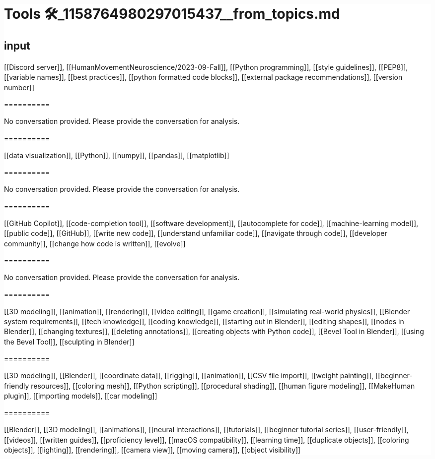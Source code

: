# Tools 🛠_1158764980297015437__from_topics.md

## input

[[Discord server]], [[HumanMovementNeuroscience/2023-09-Fall]], [[Python programming]], [[style guidelines]], [[PEP8]], [[variable names]], [[best practices]], [[python formatted code blocks]], [[external package recommendations]], [[version number]]

==========


No conversation provided. Please provide the conversation for analysis.

==========


[[data visualization]], [[Python]], [[numpy]], [[pandas]], [[matplotlib]]

==========


No conversation provided. Please provide the conversation for analysis.

==========


[[GitHub Copilot]], [[code-completion tool]], [[software development]], [[autocomplete for code]], [[machine-learning model]], [[public code]], [[GitHub]], [[write new code]], [[understand unfamiliar code]], [[navigate through code]], [[developer community]], [[change how code is written]], [[evolve]]

==========


No conversation provided. Please provide the conversation for analysis.

==========


[[3D modeling]], [[animation]], [[rendering]], [[video editing]], [[game creation]], [[simulating real-world physics]], [[Blender system requirements]], [[tech knowledge]], [[coding knowledge]], [[starting out in Blender]], [[editing shapes]], [[nodes in Blender]], [[changing textures]], [[deleting annotations]], [[creating objects with Python code]], [[Bevel Tool in Blender]], [[using the Bevel Tool]], [[sculpting in Blender]]

==========


[[3D modeling]], [[Blender]], [[coordinate data]], [[rigging]], [[animation]], [[CSV file import]], [[weight painting]], [[beginner-friendly resources]], [[coloring mesh]], [[Python scripting]], [[procedural shading]], [[human figure modeling]], [[MakeHuman plugin]], [[importing models]], [[car modeling]]

==========


[[Blender]], [[3D modeling]], [[animations]], [[neural interactions]], [[tutorials]], [[beginner tutorial series]], [[user-friendly]], [[videos]], [[written guides]], [[proficiency level]], [[macOS compatibility]], [[learning time]], [[duplicate objects]], [[coloring objects]], [[lighting]], [[rendering]], [[camera view]], [[moving camera]], [[object visibility]]

